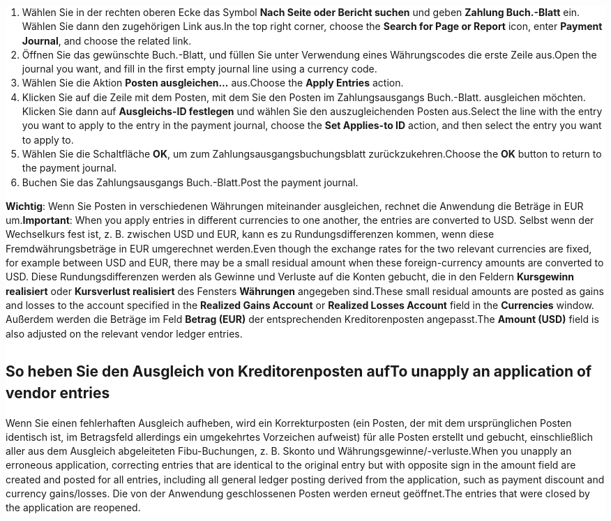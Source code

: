 1. <span data-ttu-id="e92b4-175">Wählen Sie in der rechten oberen Ecke das Symbol **Nach Seite oder Bericht suchen** und geben **Zahlung Buch.-Blatt** ein. Wählen Sie dann den zugehörigen Link aus.</span><span class="sxs-lookup"><span data-stu-id="e92b4-175">In the top right corner, choose the **Search for Page or Report** icon, enter **Payment Journal**, and choose the related link.</span></span>
2. <span data-ttu-id="e92b4-176">Öffnen Sie das gewünschte Buch.-Blatt, und füllen Sie unter Verwendung eines Währungscodes die erste Zeile aus.</span><span class="sxs-lookup"><span data-stu-id="e92b4-176">Open the journal you want, and fill in the first empty journal line using a currency code.</span></span>
3. <span data-ttu-id="e92b4-177">Wählen Sie die Aktion **Posten ausgleichen...** aus.</span><span class="sxs-lookup"><span data-stu-id="e92b4-177">Choose the **Apply Entries** action.</span></span>
4. <span data-ttu-id="e92b4-178">Klicken Sie auf die Zeile mit dem Posten, mit dem Sie den Posten im Zahlungsausgangs Buch.-Blatt. ausgleichen möchten. Klicken Sie dann auf **Ausgleichs-ID festlegen** und wählen Sie den auszugleichenden Posten aus.</span><span class="sxs-lookup"><span data-stu-id="e92b4-178">Select the line with the entry you want to apply to the entry in the payment journal, choose the **Set Applies-to ID** action, and then select the entry you want to apply to.</span></span>
5. <span data-ttu-id="e92b4-179">Wählen Sie die Schaltfläche **OK**, um zum Zahlungsausgangsbuchungsblatt zurückzukehren.</span><span class="sxs-lookup"><span data-stu-id="e92b4-179">Choose the **OK** button to return to the payment journal.</span></span>
6. <span data-ttu-id="e92b4-180">Buchen Sie das Zahlungsausgangs Buch.-Blatt.</span><span class="sxs-lookup"><span data-stu-id="e92b4-180">Post the payment journal.</span></span>

<span data-ttu-id="e92b4-181">**Wichtig**: Wenn Sie Posten in verschiedenen Währungen miteinander ausgleichen, rechnet die Anwendung die Beträge in EUR um.</span><span class="sxs-lookup"><span data-stu-id="e92b4-181">**Important**: When you apply entries in different currencies to one another, the entries are converted to USD.</span></span> <span data-ttu-id="e92b4-182">Selbst wenn der Wechselkurs fest ist, z. B. zwischen USD und EUR, kann es zu Rundungsdifferenzen kommen, wenn diese Fremdwährungsbeträge in EUR umgerechnet werden.</span><span class="sxs-lookup"><span data-stu-id="e92b4-182">Even though the exchange rates for the two relevant currencies are fixed, for example between USD and EUR, there may be a small residual amount when these foreign-currency amounts are converted to USD.</span></span> <span data-ttu-id="e92b4-183">Diese Rundungsdifferenzen werden als Gewinne und Verluste auf die Konten gebucht, die in den Feldern **Kursgewinn realisiert** oder **Kursverlust realisiert** des Fensters **Währungen** angegeben sind.</span><span class="sxs-lookup"><span data-stu-id="e92b4-183">These small residual amounts are posted as gains and losses to the account specified in the **Realized Gains Account** or **Realized Losses Account** field in the **Currencies** window.</span></span> <span data-ttu-id="e92b4-184">Außerdem werden die Beträge im Feld **Betrag (EUR)** der entsprechenden Kreditorenposten angepasst.</span><span class="sxs-lookup"><span data-stu-id="e92b4-184">The **Amount (USD)** field is also adjusted on the relevant vendor ledger entries.</span></span>

## <a name="to-unapply-an-application-of-vendor-entries"></a><span data-ttu-id="e92b4-185">So heben Sie den Ausgleich von Kreditorenposten auf</span><span class="sxs-lookup"><span data-stu-id="e92b4-185">To unapply an application of vendor entries</span></span>
<span data-ttu-id="e92b4-186">Wenn Sie einen fehlerhaften Ausgleich aufheben, wird ein Korrekturposten (ein Posten, der mit dem ursprünglichen Posten identisch ist, im Betragsfeld allerdings ein umgekehrtes Vorzeichen aufweist) für alle Posten erstellt und gebucht, einschließlich aller aus dem Ausgleich abgeleiteten Fibu-Buchungen, z. B. Skonto und Währungsgewinne/-verluste.</span><span class="sxs-lookup"><span data-stu-id="e92b4-186">When you unapply an erroneous application, correcting entries that are identical to the original entry but with opposite sign in the amount field are created and posted for all entries, including all general ledger posting derived from the application, such as payment discount and currency gains/losses.</span></span> <span data-ttu-id="e92b4-187">Die von der Anwendung geschlossenen Posten werden erneut geöffnet.</span><span class="sxs-lookup"><span data-stu-id="e92b4-187">The entries that were closed by the application are reopened.</span></span>
